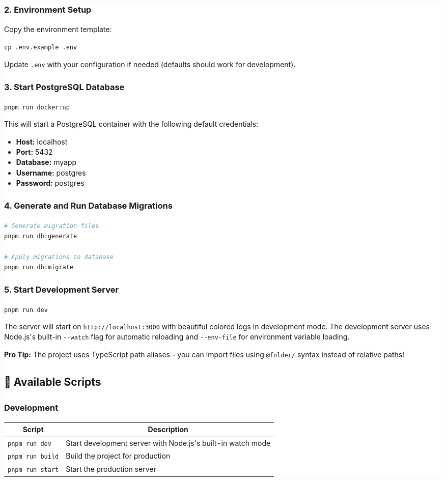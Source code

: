 ### 2. Environment Setup

Copy the environment template:
```bash
cp .env.example .env
```

Update `.env` with your configuration if needed (defaults should work for development).

### 3. Start PostgreSQL Database

```bash
pnpm run docker:up
```

This will start a PostgreSQL container with the following default credentials:
- **Host:** localhost
- **Port:** 5432
- **Database:** myapp
- **Username:** postgres
- **Password:** postgres

### 4. Generate and Run Database Migrations

```bash
# Generate migration files
pnpm run db:generate

# Apply migrations to database
pnpm run db:migrate
```

### 5. Start Development Server

```bash
pnpm run dev
```

The server will start on `http://localhost:3000` with beautiful colored logs in development mode. The development server uses Node.js's built-in `--watch` flag for automatic reloading and `--env-file` for environment variable loading.

**Pro Tip:** The project uses TypeScript path aliases - you can import files using `@folder/` syntax instead of relative paths!

## 📝 Available Scripts

### **Development**
| Script | Description |
|--------|-------------|
| `pnpm run dev` | Start development server with Node.js's built-in watch mode |
| `pnpm run build` | Build the project for production |
| `pnpm run start` | Start the production server |
